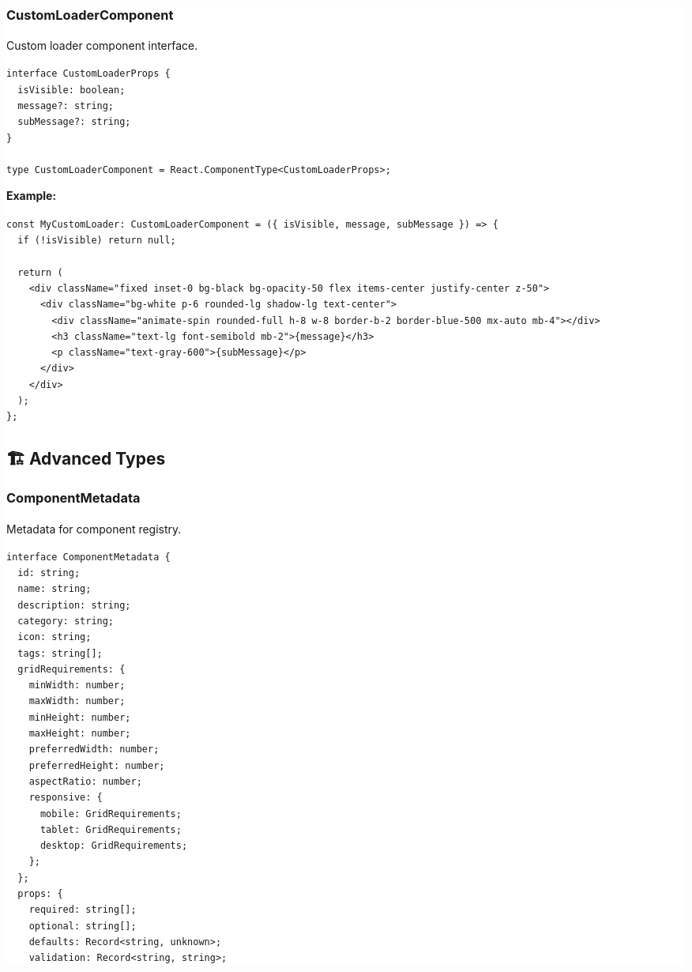### CustomLoaderComponent

Custom loader component interface.

```tsx
interface CustomLoaderProps {
  isVisible: boolean;
  message?: string;
  subMessage?: string;
}

type CustomLoaderComponent = React.ComponentType<CustomLoaderProps>;
```

**Example:**

```tsx
const MyCustomLoader: CustomLoaderComponent = ({ isVisible, message, subMessage }) => {
  if (!isVisible) return null;

  return (
    <div className="fixed inset-0 bg-black bg-opacity-50 flex items-center justify-center z-50">
      <div className="bg-white p-6 rounded-lg shadow-lg text-center">
        <div className="animate-spin rounded-full h-8 w-8 border-b-2 border-blue-500 mx-auto mb-4"></div>
        <h3 className="text-lg font-semibold mb-2">{message}</h3>
        <p className="text-gray-600">{subMessage}</p>
      </div>
    </div>
  );
};
```

## 🏗️ Advanced Types

### ComponentMetadata

Metadata for component registry.

```tsx
interface ComponentMetadata {
  id: string;
  name: string;
  description: string;
  category: string;
  icon: string;
  tags: string[];
  gridRequirements: {
    minWidth: number;
    maxWidth: number;
    minHeight: number;
    maxHeight: number;
    preferredWidth: number;
    preferredHeight: number;
    aspectRatio: number;
    responsive: {
      mobile: GridRequirements;
      tablet: GridRequirements;
      desktop: GridRequirements;
    };
  };
  props: {
    required: string[];
    optional: string[];
    defaults: Record<string, unknown>;
    validation: Record<string, string>;
```